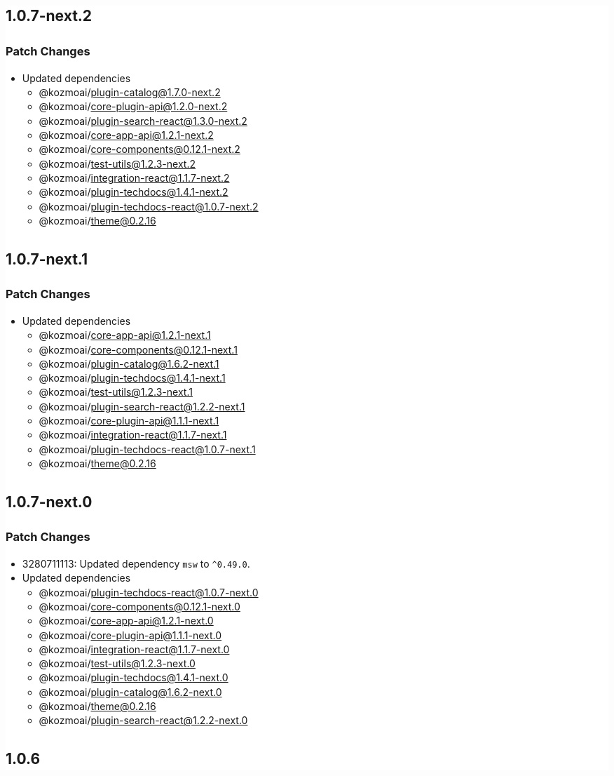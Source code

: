 ## 1.0.7-next.2

### Patch Changes

- Updated dependencies
  - @kozmoai/plugin-catalog@1.7.0-next.2
  - @kozmoai/core-plugin-api@1.2.0-next.2
  - @kozmoai/plugin-search-react@1.3.0-next.2
  - @kozmoai/core-app-api@1.2.1-next.2
  - @kozmoai/core-components@0.12.1-next.2
  - @kozmoai/test-utils@1.2.3-next.2
  - @kozmoai/integration-react@1.1.7-next.2
  - @kozmoai/plugin-techdocs@1.4.1-next.2
  - @kozmoai/plugin-techdocs-react@1.0.7-next.2
  - @kozmoai/theme@0.2.16

## 1.0.7-next.1

### Patch Changes

- Updated dependencies
  - @kozmoai/core-app-api@1.2.1-next.1
  - @kozmoai/core-components@0.12.1-next.1
  - @kozmoai/plugin-catalog@1.6.2-next.1
  - @kozmoai/plugin-techdocs@1.4.1-next.1
  - @kozmoai/test-utils@1.2.3-next.1
  - @kozmoai/plugin-search-react@1.2.2-next.1
  - @kozmoai/core-plugin-api@1.1.1-next.1
  - @kozmoai/integration-react@1.1.7-next.1
  - @kozmoai/plugin-techdocs-react@1.0.7-next.1
  - @kozmoai/theme@0.2.16

## 1.0.7-next.0

### Patch Changes

- 3280711113: Updated dependency `msw` to `^0.49.0`.
- Updated dependencies
  - @kozmoai/plugin-techdocs-react@1.0.7-next.0
  - @kozmoai/core-components@0.12.1-next.0
  - @kozmoai/core-app-api@1.2.1-next.0
  - @kozmoai/core-plugin-api@1.1.1-next.0
  - @kozmoai/integration-react@1.1.7-next.0
  - @kozmoai/test-utils@1.2.3-next.0
  - @kozmoai/plugin-techdocs@1.4.1-next.0
  - @kozmoai/plugin-catalog@1.6.2-next.0
  - @kozmoai/theme@0.2.16
  - @kozmoai/plugin-search-react@1.2.2-next.0

## 1.0.6
